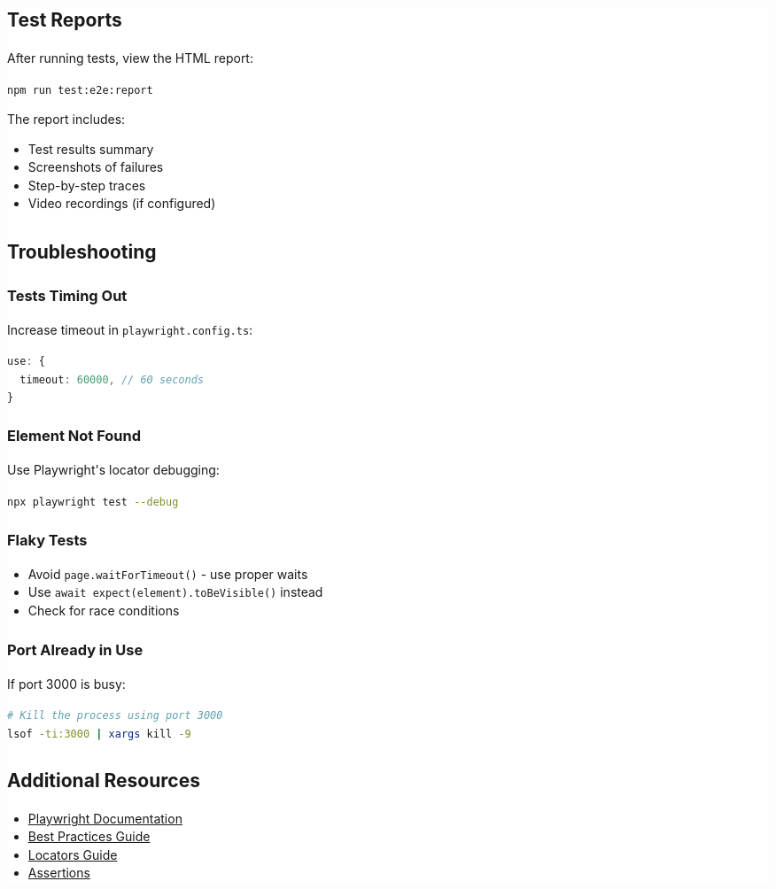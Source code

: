 ## Test Reports

After running tests, view the HTML report:

```bash
npm run test:e2e:report
```

The report includes:

- Test results summary
- Screenshots of failures
- Step-by-step traces
- Video recordings (if configured)

## Troubleshooting

### Tests Timing Out

Increase timeout in `playwright.config.ts`:

```typescript
use: {
  timeout: 60000, // 60 seconds
}
```

### Element Not Found

Use Playwright's locator debugging:

```bash
npx playwright test --debug
```

### Flaky Tests

- Avoid `page.waitForTimeout()` - use proper waits
- Use `await expect(element).toBeVisible()` instead
- Check for race conditions

### Port Already in Use

If port 3000 is busy:

```bash
# Kill the process using port 3000
lsof -ti:3000 | xargs kill -9
```

## Additional Resources

- [Playwright Documentation](https://playwright.dev)
- [Best Practices Guide](https://playwright.dev/docs/best-practices)
- [Locators Guide](https://playwright.dev/docs/locators)
- [Assertions](https://playwright.dev/docs/test-assertions)

